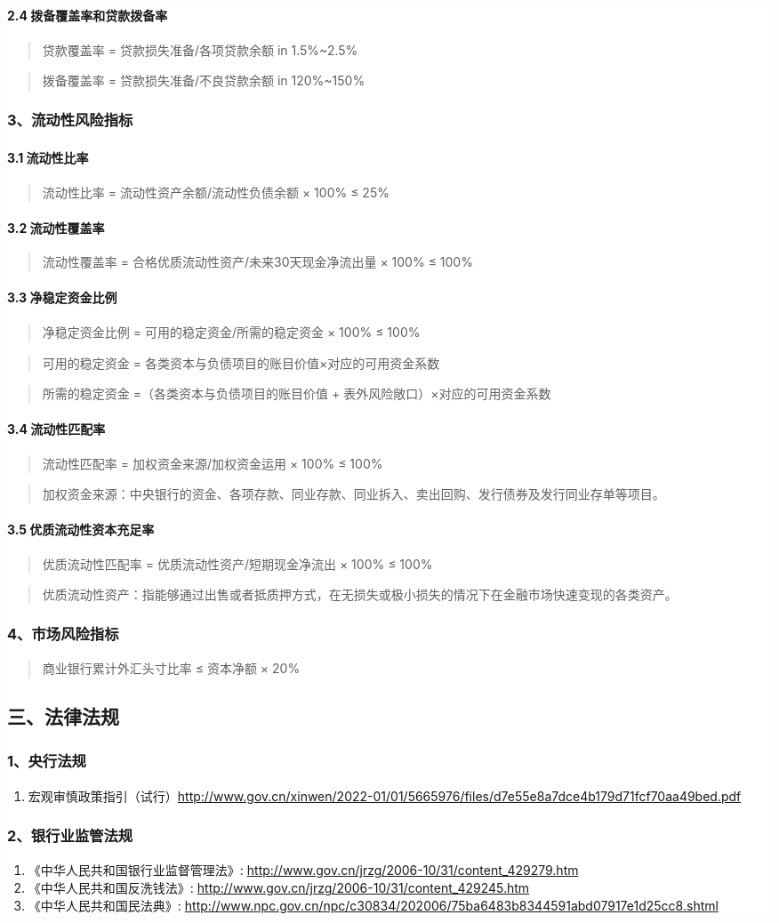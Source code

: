 #### 2.4 拨备覆盖率和贷款拨备率

> 贷款覆盖率 = 贷款损失准备/各项贷款余额 in 1.5%~2.5%

> 拨备覆盖率 = 贷款损失准备/不良贷款余额 in 120%~150%

### 3、流动性风险指标

#### 3.1 流动性比率

> 流动性比率 = 流动性资产余额/流动性负债余额 × 100% ≤ 25%

#### 3.2 流动性覆盖率

> 流动性覆盖率 = 合格优质流动性资产/未来30天现金净流出量 × 100% ≤ 100%

#### 3.3 净稳定资金比例

> 净稳定资金比例 = 可用的稳定资金/所需的稳定资金 × 100% ≤ 100%

> 可用的稳定资金 = 各类资本与负债项目的账目价值×对应的可用资金系数

> 所需的稳定资金 =（各类资本与负债项目的账目价值 + 表外风险敞口）×对应的可用资金系数

#### 3.4 流动性匹配率

> 流动性匹配率 = 加权资金来源/加权资金运用 × 100% ≤ 100%

> 加权资金来源：中央银行的资金、各项存款、同业存款、同业拆入、卖出回购、发行债券及发行同业存单等项目。

#### 3.5 优质流动性资本充足率

> 优质流动性匹配率 = 优质流动性资产/短期现金净流出 × 100% ≤ 100%

> 优质流动性资产：指能够通过出售或者抵质押方式，在无损失或极小损失的情况下在金融市场快速变现的各类资产。

### 4、市场风险指标

> 商业银行累计外汇头寸比率 ≤ 资本净额 × 20%

## 三、法律法规

### 1、央行法规

1. 宏观审慎政策指引（试行）http://www.gov.cn/xinwen/2022-01/01/5665976/files/d7e55e8a7dce4b179d71fcf70aa49bed.pdf

### 2、银行业监管法规

1. 《中华人民共和国银行业监督管理法》: http://www.gov.cn/jrzg/2006-10/31/content_429279.htm
2. 《中华人民共和国反洗钱法》: http://www.gov.cn/jrzg/2006-10/31/content_429245.htm
3. 《中华人民共和国民法典》: http://www.npc.gov.cn/npc/c30834/202006/75ba6483b8344591abd07917e1d25cc8.shtml